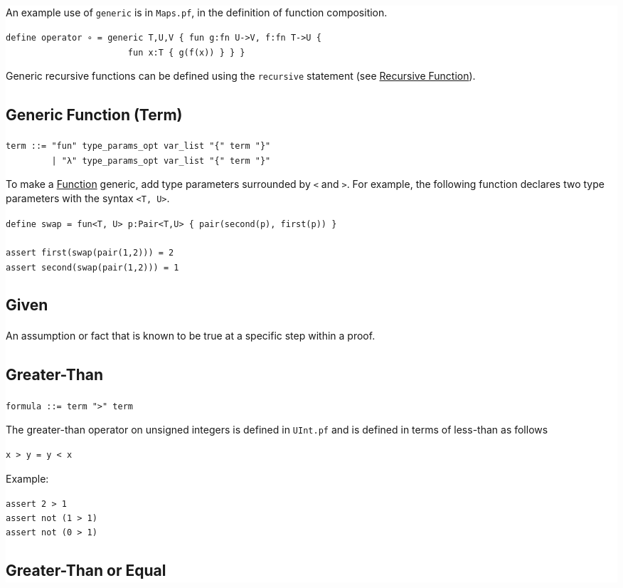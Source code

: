 An example use of `generic` is in `Maps.pf`, in the
definition of function composition.

```{.deduce^#generic_example}
define operator ∘ = generic T,U,V { fun g:fn U->V, f:fn T->U {
                        fun x:T { g(f(x)) } } }
```

Generic recursive functions can be defined using the `recursive`
statement (see [Recursive Function](#recursive-function-statement)).

## Generic Function (Term)

```
term ::= "fun" type_params_opt var_list "{" term "}"
         | "λ" type_params_opt var_list "{" term "}"
```

To make a [Function](#function-term) generic, add type parameters surrounded
by `<` and `>`. For example, the following function declares two
type parameters with the syntax `<T, U>`.

```{.deduce^#generic_fun_example}
define swap = fun<T, U> p:Pair<T,U> { pair(second(p), first(p)) }

assert first(swap(pair(1,2))) = 2
assert second(swap(pair(1,2))) = 1
```

## Given

An assumption or fact that is known to be true at a specific step
within a proof.

## Greater-Than

```
formula ::= term ">" term
```

The greater-than operator on unsigned integers is defined in `UInt.pf`
and is defined in terms of less-than as follows

```
x > y = y < x
```


Example:

```{.deduce^#greater_example}
assert 2 > 1
assert not (1 > 1)
assert not (0 > 1)
```

## Greater-Than or Equal
